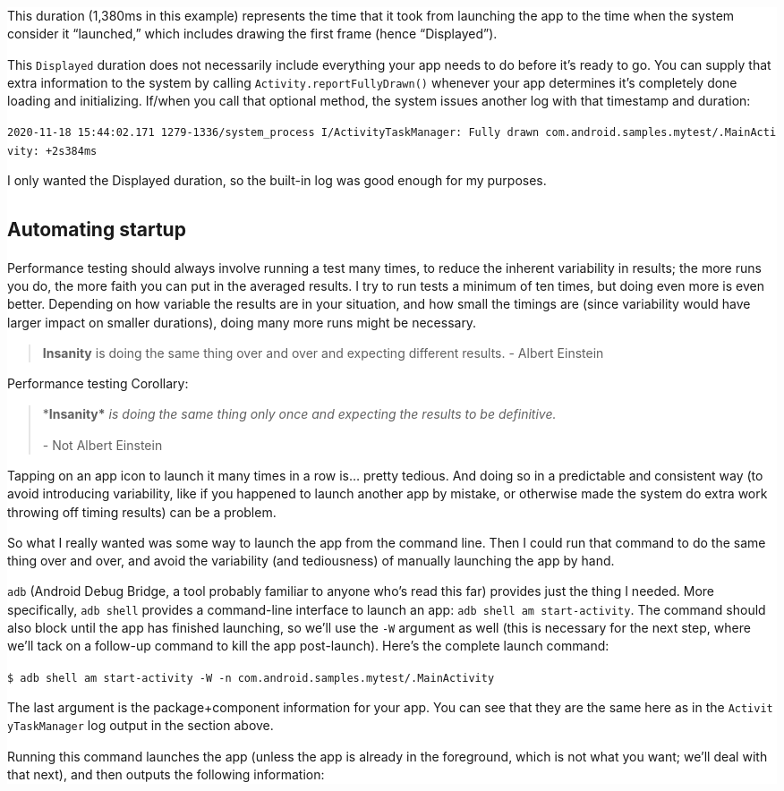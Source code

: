 This duration (1,380ms in this example) represents the time that it took from launching the app to the time when the system consider it “launched,” which includes drawing the first frame (hence “Displayed”).

This `Displayed` duration does not necessarily include everything your app needs to do before it’s ready to go. You can supply that extra information to the system by calling `Activity.reportFullyDrawn()` whenever your app determines it’s completely done loading and initializing. If/when you call that optional method, the system issues another log with that timestamp and duration:

```
2020-11-18 15:44:02.171 1279-1336/system_process I/ActivityTaskManager: Fully drawn com.android.samples.mytest/.MainActivity: +2s384ms
```

I only wanted the Displayed duration, so the built-in log was good enough for my purposes.

## Automating startup

Performance testing should always involve running a test many times, to reduce the inherent variability in results; the more runs you do, the more faith you can put in the averaged results. I try to run tests a minimum of ten times, but doing even more is even better. Depending on how variable the results are in your situation, and how small the timings are (since variability would have larger impact on smaller durations), doing many more runs might be necessary.

> **Insanity** is doing the same thing over and over and expecting different results.
> \- Albert Einstein

Performance testing Corollary:

> ***Insanity\*** *is doing the same thing only once and expecting the results to be definitive.*
>
> \- Not Albert Einstein

Tapping on an app icon to launch it many times in a row is… pretty tedious. And doing so in a predictable and consistent way (to avoid introducing variability, like if you happened to launch another app by mistake, or otherwise made the system do extra work throwing off timing results) can be a problem.

So what I really wanted was some way to launch the app from the command line. Then I could run that command to do the same thing over and over, and avoid the variability (and tediousness) of manually launching the app by hand.

`adb` (Android Debug Bridge, a tool probably familiar to anyone who’s read this far) provides just the thing I needed. More specifically, `adb shell` provides a command-line interface to launch an app: `adb shell am start-activity`. The command should also block until the app has finished launching, so we’ll use the `-W` argument as well (this is necessary for the next step, where we’ll tack on a follow-up command to kill the app post-launch). Here’s the complete launch command:

```
$ adb shell am start-activity -W -n com.android.samples.mytest/.MainActivity
```

The last argument is the package+component information for your app. You can see that they are the same here as in the `ActivityTaskManager` log output in the section above.

Running this command launches the app (unless the app is already in the foreground, which is not what you want; we’ll deal with that next), and then outputs the following information:
